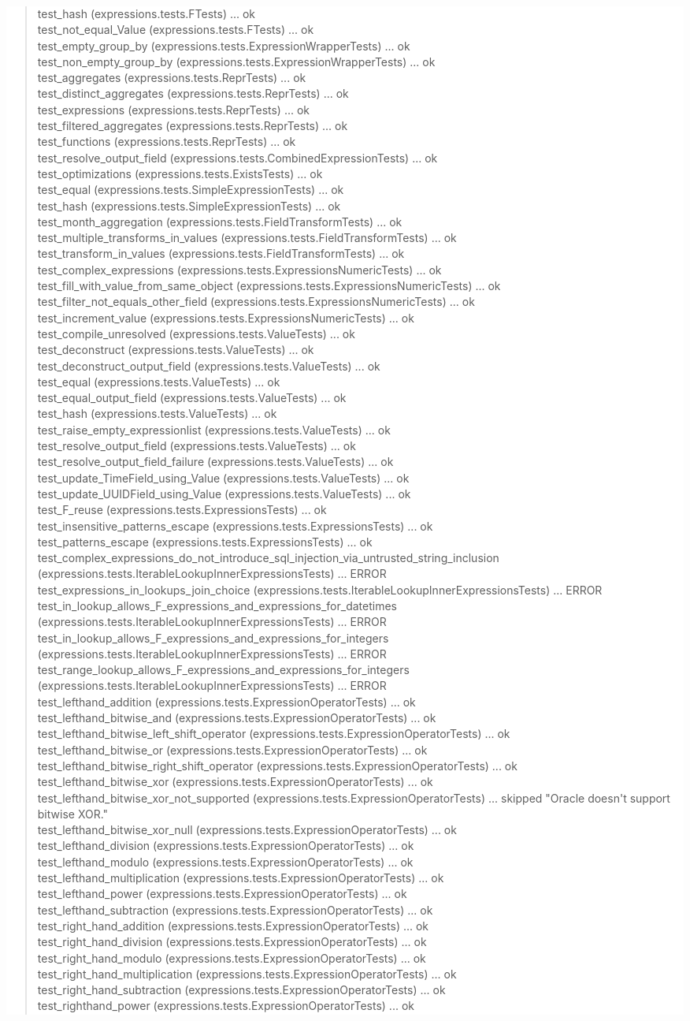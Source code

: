 > test_hash (expressions.tests.FTests) ... ok  
> test_not_equal_Value (expressions.tests.FTests) ... ok  
> test_empty_group_by (expressions.tests.ExpressionWrapperTests) ... ok  
> test_non_empty_group_by (expressions.tests.ExpressionWrapperTests) ... ok  
> test_aggregates (expressions.tests.ReprTests) ... ok  
> test_distinct_aggregates (expressions.tests.ReprTests) ... ok  
> test_expressions (expressions.tests.ReprTests) ... ok  
> test_filtered_aggregates (expressions.tests.ReprTests) ... ok  
> test_functions (expressions.tests.ReprTests) ... ok  
> test_resolve_output_field (expressions.tests.CombinedExpressionTests) ... ok  
> test_optimizations (expressions.tests.ExistsTests) ... ok  
> test_equal (expressions.tests.SimpleExpressionTests) ... ok  
> test_hash (expressions.tests.SimpleExpressionTests) ... ok  
> test_month_aggregation (expressions.tests.FieldTransformTests) ... ok  
> test_multiple_transforms_in_values (expressions.tests.FieldTransformTests) ... ok  
> test_transform_in_values (expressions.tests.FieldTransformTests) ... ok  
> test_complex_expressions (expressions.tests.ExpressionsNumericTests) ... ok  
> test_fill_with_value_from_same_object (expressions.tests.ExpressionsNumericTests) ... ok  
> test_filter_not_equals_other_field (expressions.tests.ExpressionsNumericTests) ... ok  
> test_increment_value (expressions.tests.ExpressionsNumericTests) ... ok  
> test_compile_unresolved (expressions.tests.ValueTests) ... ok  
> test_deconstruct (expressions.tests.ValueTests) ... ok  
> test_deconstruct_output_field (expressions.tests.ValueTests) ... ok  
> test_equal (expressions.tests.ValueTests) ... ok  
> test_equal_output_field (expressions.tests.ValueTests) ... ok  
> test_hash (expressions.tests.ValueTests) ... ok  
> test_raise_empty_expressionlist (expressions.tests.ValueTests) ... ok  
> test_resolve_output_field (expressions.tests.ValueTests) ... ok  
> test_resolve_output_field_failure (expressions.tests.ValueTests) ... ok  
> test_update_TimeField_using_Value (expressions.tests.ValueTests) ... ok  
> test_update_UUIDField_using_Value (expressions.tests.ValueTests) ... ok  
> test_F_reuse (expressions.tests.ExpressionsTests) ... ok  
> test_insensitive_patterns_escape (expressions.tests.ExpressionsTests) ... ok  
> test_patterns_escape (expressions.tests.ExpressionsTests) ... ok  
> test_complex_expressions_do_not_introduce_sql_injection_via_untrusted_string_inclusion (expressions.tests.IterableLookupInnerExpressionsTests) ... ERROR  
> test_expressions_in_lookups_join_choice (expressions.tests.IterableLookupInnerExpressionsTests) ... ERROR  
> test_in_lookup_allows_F_expressions_and_expressions_for_datetimes (expressions.tests.IterableLookupInnerExpressionsTests) ... ERROR  
> test_in_lookup_allows_F_expressions_and_expressions_for_integers (expressions.tests.IterableLookupInnerExpressionsTests) ... ERROR  
> test_range_lookup_allows_F_expressions_and_expressions_for_integers (expressions.tests.IterableLookupInnerExpressionsTests) ... ERROR  
> test_lefthand_addition (expressions.tests.ExpressionOperatorTests) ... ok  
> test_lefthand_bitwise_and (expressions.tests.ExpressionOperatorTests) ... ok  
> test_lefthand_bitwise_left_shift_operator (expressions.tests.ExpressionOperatorTests) ... ok  
> test_lefthand_bitwise_or (expressions.tests.ExpressionOperatorTests) ... ok  
> test_lefthand_bitwise_right_shift_operator (expressions.tests.ExpressionOperatorTests) ... ok  
> test_lefthand_bitwise_xor (expressions.tests.ExpressionOperatorTests) ... ok  
> test_lefthand_bitwise_xor_not_supported (expressions.tests.ExpressionOperatorTests) ... skipped "Oracle doesn't support bitwise XOR."  
> test_lefthand_bitwise_xor_null (expressions.tests.ExpressionOperatorTests) ... ok  
> test_lefthand_division (expressions.tests.ExpressionOperatorTests) ... ok  
> test_lefthand_modulo (expressions.tests.ExpressionOperatorTests) ... ok  
> test_lefthand_multiplication (expressions.tests.ExpressionOperatorTests) ... ok  
> test_lefthand_power (expressions.tests.ExpressionOperatorTests) ... ok  
> test_lefthand_subtraction (expressions.tests.ExpressionOperatorTests) ... ok  
> test_right_hand_addition (expressions.tests.ExpressionOperatorTests) ... ok  
> test_right_hand_division (expressions.tests.ExpressionOperatorTests) ... ok  
> test_right_hand_modulo (expressions.tests.ExpressionOperatorTests) ... ok  
> test_right_hand_multiplication (expressions.tests.ExpressionOperatorTests) ... ok  
> test_right_hand_subtraction (expressions.tests.ExpressionOperatorTests) ... ok  
> test_righthand_power (expressions.tests.ExpressionOperatorTests) ... ok  